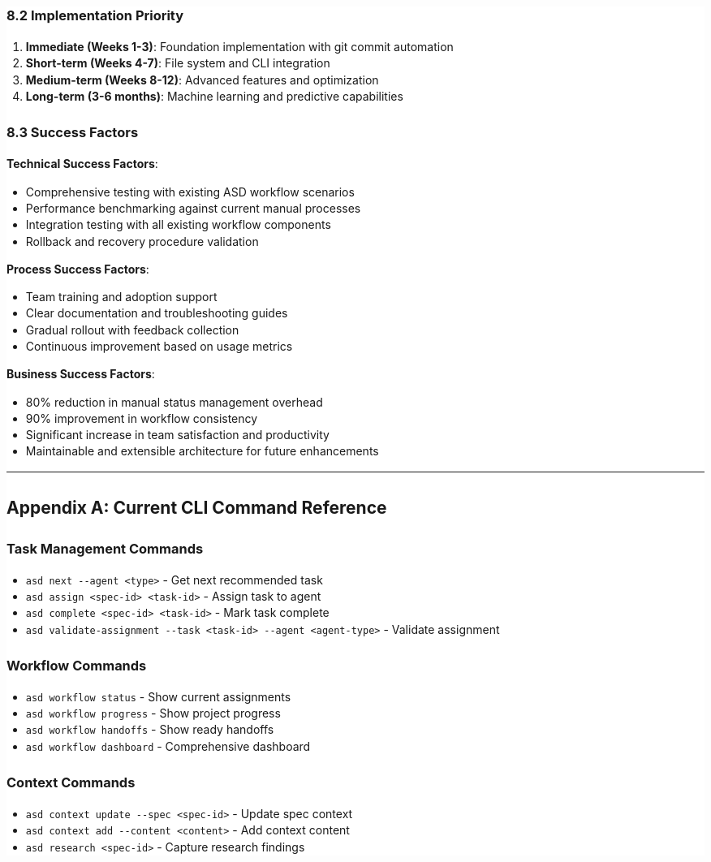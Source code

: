 ### 8.2 Implementation Priority

1. **Immediate (Weeks 1-3)**: Foundation implementation with git commit automation
2. **Short-term (Weeks 4-7)**: File system and CLI integration
3. **Medium-term (Weeks 8-12)**: Advanced features and optimization
4. **Long-term (3-6 months)**: Machine learning and predictive capabilities

### 8.3 Success Factors

**Technical Success Factors**:

- Comprehensive testing with existing ASD workflow scenarios
- Performance benchmarking against current manual processes
- Integration testing with all existing workflow components
- Rollback and recovery procedure validation

**Process Success Factors**:

- Team training and adoption support
- Clear documentation and troubleshooting guides
- Gradual rollout with feedback collection
- Continuous improvement based on usage metrics

**Business Success Factors**:

- 80% reduction in manual status management overhead
- 90% improvement in workflow consistency
- Significant increase in team satisfaction and productivity
- Maintainable and extensible architecture for future enhancements

---

## Appendix A: Current CLI Command Reference

### Task Management Commands

- `asd next --agent <type>` - Get next recommended task
- `asd assign <spec-id> <task-id>` - Assign task to agent
- `asd complete <spec-id> <task-id>` - Mark task complete
- `asd validate-assignment --task <task-id> --agent <agent-type>` - Validate assignment

### Workflow Commands

- `asd workflow status` - Show current assignments
- `asd workflow progress` - Show project progress
- `asd workflow handoffs` - Show ready handoffs
- `asd workflow dashboard` - Comprehensive dashboard

### Context Commands

- `asd context update --spec <spec-id>` - Update spec context
- `asd context add --content <content>` - Add context content
- `asd research <spec-id>` - Capture research findings
